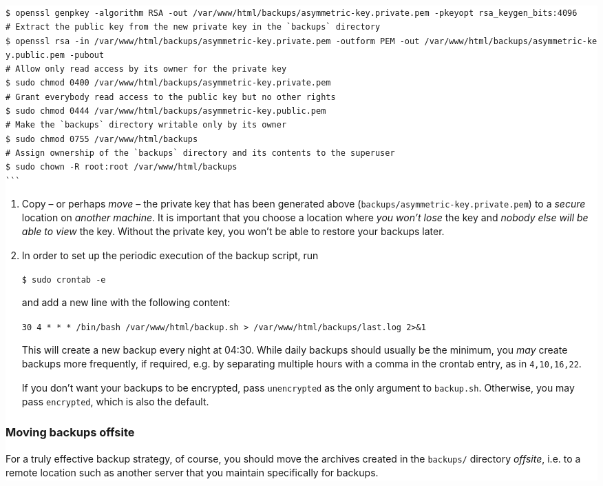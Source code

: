     $ openssl genpkey -algorithm RSA -out /var/www/html/backups/asymmetric-key.private.pem -pkeyopt rsa_keygen_bits:4096
    # Extract the public key from the new private key in the `backups` directory
    $ openssl rsa -in /var/www/html/backups/asymmetric-key.private.pem -outform PEM -out /var/www/html/backups/asymmetric-key.public.pem -pubout
    # Allow only read access by its owner for the private key
    $ sudo chmod 0400 /var/www/html/backups/asymmetric-key.private.pem
    # Grant everybody read access to the public key but no other rights
    $ sudo chmod 0444 /var/www/html/backups/asymmetric-key.public.pem
    # Make the `backups` directory writable only by its owner
    $ sudo chmod 0755 /var/www/html/backups
    # Assign ownership of the `backups` directory and its contents to the superuser
    $ sudo chown -R root:root /var/www/html/backups
    ```

 1. Copy – or perhaps *move* – the private key that has been generated above (`backups/asymmetric-key.private.pem`) to a *secure* location on *another machine*. It is important that you choose a location where *you won’t lose* the key and *nobody else will be able to view* the key. Without the private key, you won’t be able to restore your backups later.

 1. In order to set up the periodic execution of the backup script, run

    ```
    $ sudo crontab -e
    ```

    and add a new line with the following content:

    ```
    30 4 * * * /bin/bash /var/www/html/backup.sh > /var/www/html/backups/last.log 2>&1
    ```

    This will create a new backup every night at 04:30. While daily backups should usually be the minimum, you *may* create backups more frequently, if required, e.g. by separating multiple hours with a comma in the crontab entry, as in `4,10,16,22`.

    If you don’t want your backups to be encrypted, pass `unencrypted` as the only argument to `backup.sh`. Otherwise, you may pass `encrypted`, which is also the default.

### Moving backups offsite

For a truly effective backup strategy, of course, you should move the archives created in the `backups/` directory *offsite*, i.e. to a remote location such as another server that you maintain specifically for backups.
